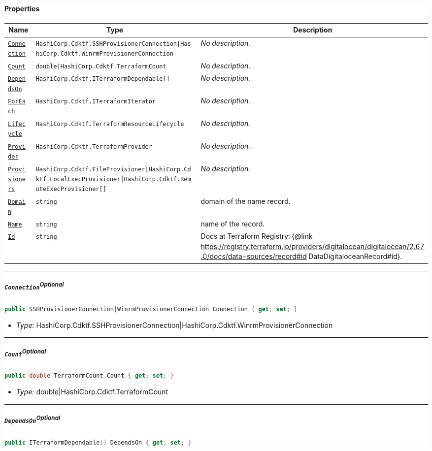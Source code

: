 #### Properties <a name="Properties" id="Properties"></a>

| **Name** | **Type** | **Description** |
| --- | --- | --- |
| <code><a href="#@cdktf/provider-digitalocean.dataDigitaloceanRecord.DataDigitaloceanRecordConfig.property.connection">Connection</a></code> | <code>HashiCorp.Cdktf.SSHProvisionerConnection\|HashiCorp.Cdktf.WinrmProvisionerConnection</code> | *No description.* |
| <code><a href="#@cdktf/provider-digitalocean.dataDigitaloceanRecord.DataDigitaloceanRecordConfig.property.count">Count</a></code> | <code>double\|HashiCorp.Cdktf.TerraformCount</code> | *No description.* |
| <code><a href="#@cdktf/provider-digitalocean.dataDigitaloceanRecord.DataDigitaloceanRecordConfig.property.dependsOn">DependsOn</a></code> | <code>HashiCorp.Cdktf.ITerraformDependable[]</code> | *No description.* |
| <code><a href="#@cdktf/provider-digitalocean.dataDigitaloceanRecord.DataDigitaloceanRecordConfig.property.forEach">ForEach</a></code> | <code>HashiCorp.Cdktf.ITerraformIterator</code> | *No description.* |
| <code><a href="#@cdktf/provider-digitalocean.dataDigitaloceanRecord.DataDigitaloceanRecordConfig.property.lifecycle">Lifecycle</a></code> | <code>HashiCorp.Cdktf.TerraformResourceLifecycle</code> | *No description.* |
| <code><a href="#@cdktf/provider-digitalocean.dataDigitaloceanRecord.DataDigitaloceanRecordConfig.property.provider">Provider</a></code> | <code>HashiCorp.Cdktf.TerraformProvider</code> | *No description.* |
| <code><a href="#@cdktf/provider-digitalocean.dataDigitaloceanRecord.DataDigitaloceanRecordConfig.property.provisioners">Provisioners</a></code> | <code>HashiCorp.Cdktf.FileProvisioner\|HashiCorp.Cdktf.LocalExecProvisioner\|HashiCorp.Cdktf.RemoteExecProvisioner[]</code> | *No description.* |
| <code><a href="#@cdktf/provider-digitalocean.dataDigitaloceanRecord.DataDigitaloceanRecordConfig.property.domain">Domain</a></code> | <code>string</code> | domain of the name record. |
| <code><a href="#@cdktf/provider-digitalocean.dataDigitaloceanRecord.DataDigitaloceanRecordConfig.property.name">Name</a></code> | <code>string</code> | name of the record. |
| <code><a href="#@cdktf/provider-digitalocean.dataDigitaloceanRecord.DataDigitaloceanRecordConfig.property.id">Id</a></code> | <code>string</code> | Docs at Terraform Registry: {@link https://registry.terraform.io/providers/digitalocean/digitalocean/2.67.0/docs/data-sources/record#id DataDigitaloceanRecord#id}. |

---

##### `Connection`<sup>Optional</sup> <a name="Connection" id="@cdktf/provider-digitalocean.dataDigitaloceanRecord.DataDigitaloceanRecordConfig.property.connection"></a>

```csharp
public SSHProvisionerConnection|WinrmProvisionerConnection Connection { get; set; }
```

- *Type:* HashiCorp.Cdktf.SSHProvisionerConnection|HashiCorp.Cdktf.WinrmProvisionerConnection

---

##### `Count`<sup>Optional</sup> <a name="Count" id="@cdktf/provider-digitalocean.dataDigitaloceanRecord.DataDigitaloceanRecordConfig.property.count"></a>

```csharp
public double|TerraformCount Count { get; set; }
```

- *Type:* double|HashiCorp.Cdktf.TerraformCount

---

##### `DependsOn`<sup>Optional</sup> <a name="DependsOn" id="@cdktf/provider-digitalocean.dataDigitaloceanRecord.DataDigitaloceanRecordConfig.property.dependsOn"></a>

```csharp
public ITerraformDependable[] DependsOn { get; set; }
```
